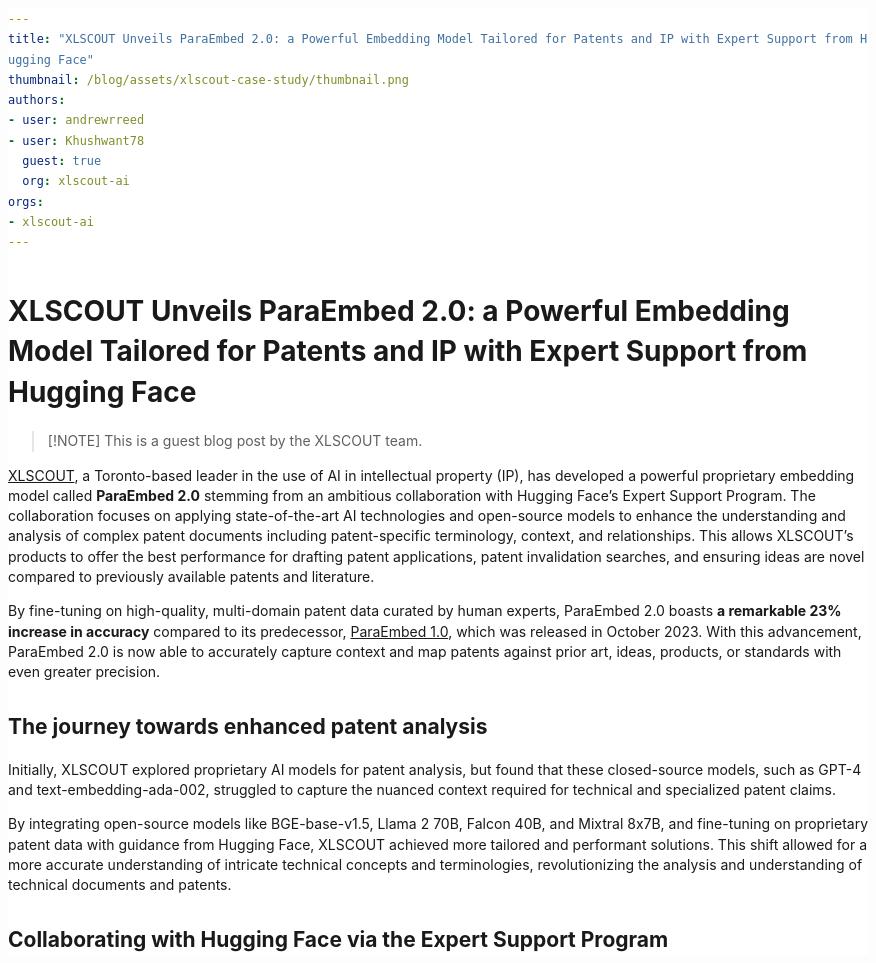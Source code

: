 ```yaml
---
title: "XLSCOUT Unveils ParaEmbed 2.0: a Powerful Embedding Model Tailored for Patents and IP with Expert Support from Hugging Face"
thumbnail: /blog/assets/xlscout-case-study/thumbnail.png
authors:
- user: andrewrreed
- user: Khushwant78
  guest: true
  org: xlscout-ai
orgs:
- xlscout-ai
---
```

# XLSCOUT Unveils ParaEmbed 2.0: a Powerful Embedding Model Tailored for Patents and IP with Expert Support from Hugging Face

> [!NOTE] This is a guest blog post by the XLSCOUT team.

[XLSCOUT](https://xlscout.ai/), a Toronto-based leader in the use of AI in intellectual property (IP), has developed a powerful proprietary embedding model called **ParaEmbed 2.0** stemming from an ambitious collaboration with Hugging Face’s Expert Support Program. The collaboration focuses on applying state-of-the-art AI technologies and open-source models to enhance the understanding and analysis of complex patent documents including patent-specific terminology, context, and relationships. This allows XLSCOUT’s products to offer the best performance for drafting patent applications, patent invalidation searches, and ensuring ideas are novel compared to previously available patents and literature.

By fine-tuning on high-quality, multi-domain patent data curated by human experts, ParaEmbed 2.0 boasts **a remarkable 23% increase in accuracy** compared to its predecessor, [ParaEmbed 1.0](https://xlscout.ai/pressrelease/xlscout-paraembed-an-embedding-model-fine-tuned-on-patent-and-technology-data-is-now-opensource-and-available-on-hugging-face), which was released in October 2023. With this advancement, ParaEmbed 2.0 is now able to accurately capture context and map patents against prior art, ideas, products, or standards with even greater precision.

## The journey towards enhanced patent analysis

Initially, XLSCOUT explored proprietary AI models for patent analysis, but found that these closed-source models, such as GPT-4 and text-embedding-ada-002, struggled to capture the nuanced context required for technical and specialized patent claims.

By integrating open-source models like BGE-base-v1.5, Llama 2 70B, Falcon 40B, and Mixtral 8x7B, and fine-tuning on proprietary patent data with guidance from Hugging Face, XLSCOUT achieved more tailored and performant solutions. This shift allowed for a more accurate understanding of intricate technical concepts and terminologies, revolutionizing the analysis and understanding of technical documents and patents.

## Collaborating with Hugging Face via the Expert Support Program
